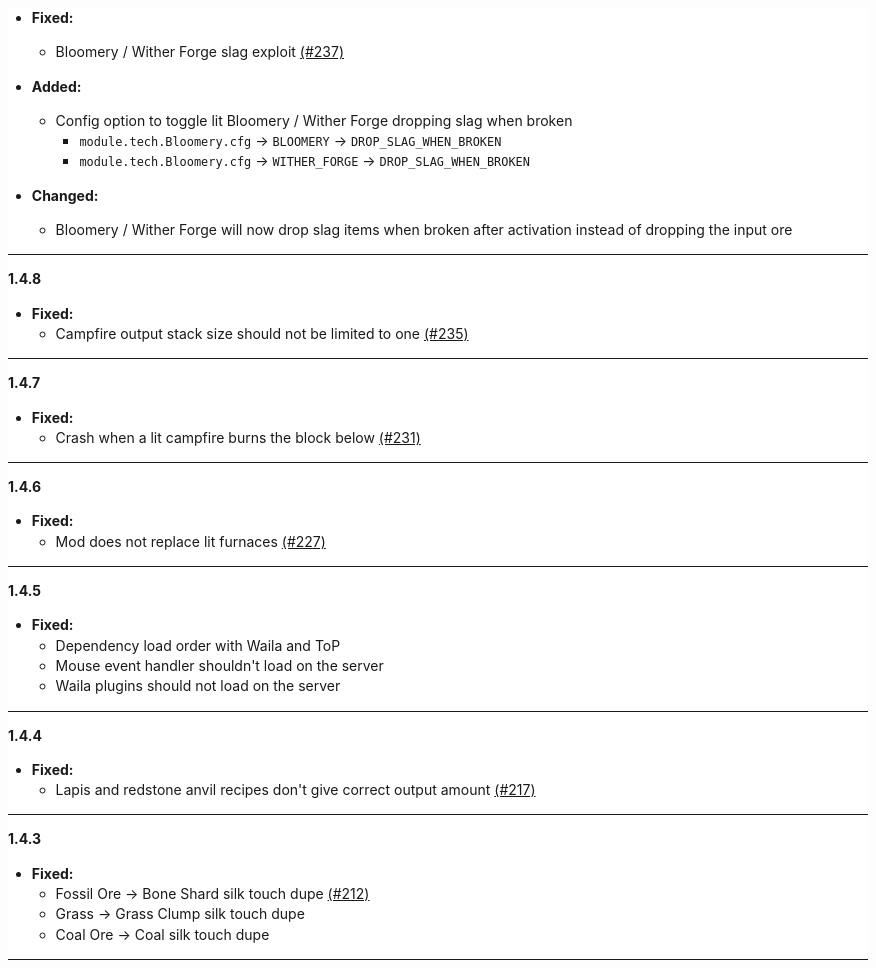  * **Fixed:**
    * Bloomery / Wither Forge slag exploit [(#237)](https://github.com/codetaylor/pyrotech-1.12/issues/237)
    
  * **Added:**
    * Config option to toggle lit Bloomery / Wither Forge dropping slag when broken
        * `module.tech.Bloomery.cfg` -> `BLOOMERY` -> `DROP_SLAG_WHEN_BROKEN`
        * `module.tech.Bloomery.cfg` -> `WITHER_FORGE` -> `DROP_SLAG_WHEN_BROKEN`
        
  * **Changed:**
    * Bloomery / Wither Forge will now drop slag items when broken after activation instead of dropping the input ore 
    
---

**1.4.8**

  * **Fixed:**
    * Campfire output stack size should not be limited to one [(#235)](https://github.com/codetaylor/pyrotech-1.12/issues/235)

---

**1.4.7**

  * **Fixed:**
    * Crash when a lit campfire burns the block below [(#231)](https://github.com/codetaylor/pyrotech-1.12/issues/231)

---

**1.4.6**

  * **Fixed:**
    * Mod does not replace lit furnaces [(#227)](https://github.com/codetaylor/pyrotech-1.12/issues/227)

---

**1.4.5**

  * **Fixed:**
    * Dependency load order with Waila and ToP
    * Mouse event handler shouldn't load on the server
    * Waila plugins should not load on the server

---

**1.4.4**

  * **Fixed:**
    * Lapis and redstone anvil recipes don't give correct output amount [(#217)](https://github.com/codetaylor/pyrotech-1.12/issues/217)

---

**1.4.3**

  * **Fixed:**
    * Fossil Ore -> Bone Shard silk touch dupe [(#212)](https://github.com/codetaylor/pyrotech-1.12/issues/212)
    * Grass -> Grass Clump silk touch dupe
    * Coal Ore -> Coal silk touch dupe

---